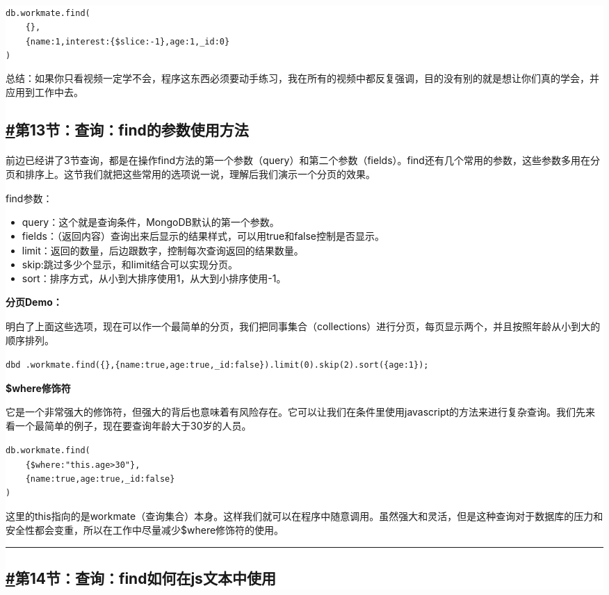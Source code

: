 ```text
db.workmate.find(
    {},
    {name:1,interest:{$slice:-1},age:1,_id:0} 
)
```

总结：如果你只看视频一定学不会，程序这东西必须要动手练习，我在所有的视频中都反复强调，目的没有别的就是想让你们真的学会，并应用到工作中去。

## [#](http://jspang.com/posts/2017/12/16/mongodb.html#第13节：查询：find的参数使用方法)第13节：查询：find的参数使用方法

前边已经讲了3节查询，都是在操作find方法的第一个参数（query）和第二个参数（fields）。find还有几个常用的参数，这些参数多用在分页和排序上。这节我们就把这些常用的选项说一说，理解后我们演示一个分页的效果。

<iframe frameborder="0" width="100%" src="https://v.qq.com/iframe/player.html?vid=n0538h35mbb&amp;tiny=0&amp;auto=0" allowfullscreen="allowfullscreen" style="box-sizing: border-box; height: 35rem; color: rgb(44, 62, 80); font-family: -apple-system, BlinkMacSystemFont, &quot;Segoe UI&quot;, Roboto, Oxygen, Cantarell, &quot;Fira Sans&quot;, &quot;Droid Sans&quot;, &quot;Helvetica Neue&quot;, &quot;Hiragino Sans GB&quot;, &quot;Microsoft YaHei&quot;, Dengxian, Simsun, sans-serif; font-size: 16px; font-style: normal; font-variant-ligatures: normal; font-variant-caps: normal; font-weight: 400; letter-spacing: normal; orphans: 2; text-align: start; text-indent: 0px; text-transform: none; white-space: normal; widows: 2; word-spacing: 0px; -webkit-text-stroke-width: 0px; background-color: rgb(255, 255, 255); text-decoration-style: initial; text-decoration-color: initial;"></iframe>



find参数：

- query：这个就是查询条件，MongoDB默认的第一个参数。
- fields：（返回内容）查询出来后显示的结果样式，可以用true和false控制是否显示。
- limit：返回的数量，后边跟数字，控制每次查询返回的结果数量。
- skip:跳过多少个显示，和limit结合可以实现分页。
- sort：排序方式，从小到大排序使用1，从大到小排序使用-1。

**分页Demo：**

明白了上面这些选项，现在可以作一个最简单的分页，我们把同事集合（collections）进行分页，每页显示两个，并且按照年龄从小到大的顺序排列。

```text
dbd .workmate.find({},{name:true,age:true,_id:false}).limit(0).skip(2).sort({age:1});
```

**$where修饰符**

它是一个非常强大的修饰符，但强大的背后也意味着有风险存在。它可以让我们在条件里使用javascript的方法来进行复杂查询。我们先来看一个最简单的例子，现在要查询年龄大于30岁的人员。

```text
db.workmate.find(
    {$where:"this.age>30"},
    {name:true,age:true,_id:false}
)
```

这里的this指向的是workmate（查询集合）本身。这样我们就可以在程序中随意调用。虽然强大和灵活，但是这种查询对于数据库的压力和安全性都会变重，所以在工作中尽量减少$where修饰符的使用。

------

## [#](http://jspang.com/posts/2017/12/16/mongodb.html#第14节：查询：find如何在js文本中使用)第14节：查询：find如何在js文本中使用
